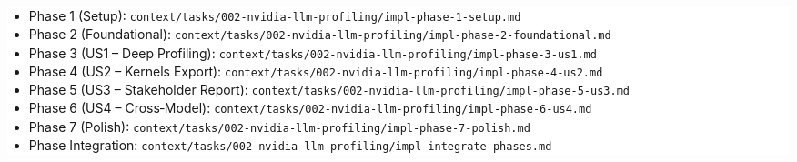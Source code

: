 - Phase 1 (Setup): `context/tasks/002-nvidia-llm-profiling/impl-phase-1-setup.md`
- Phase 2 (Foundational): `context/tasks/002-nvidia-llm-profiling/impl-phase-2-foundational.md`
- Phase 3 (US1 – Deep Profiling): `context/tasks/002-nvidia-llm-profiling/impl-phase-3-us1.md`
- Phase 4 (US2 – Kernels Export): `context/tasks/002-nvidia-llm-profiling/impl-phase-4-us2.md`
- Phase 5 (US3 – Stakeholder Report): `context/tasks/002-nvidia-llm-profiling/impl-phase-5-us3.md`
- Phase 6 (US4 – Cross‑Model): `context/tasks/002-nvidia-llm-profiling/impl-phase-6-us4.md`
- Phase 7 (Polish): `context/tasks/002-nvidia-llm-profiling/impl-phase-7-polish.md`
 - Phase Integration: `context/tasks/002-nvidia-llm-profiling/impl-integrate-phases.md`
